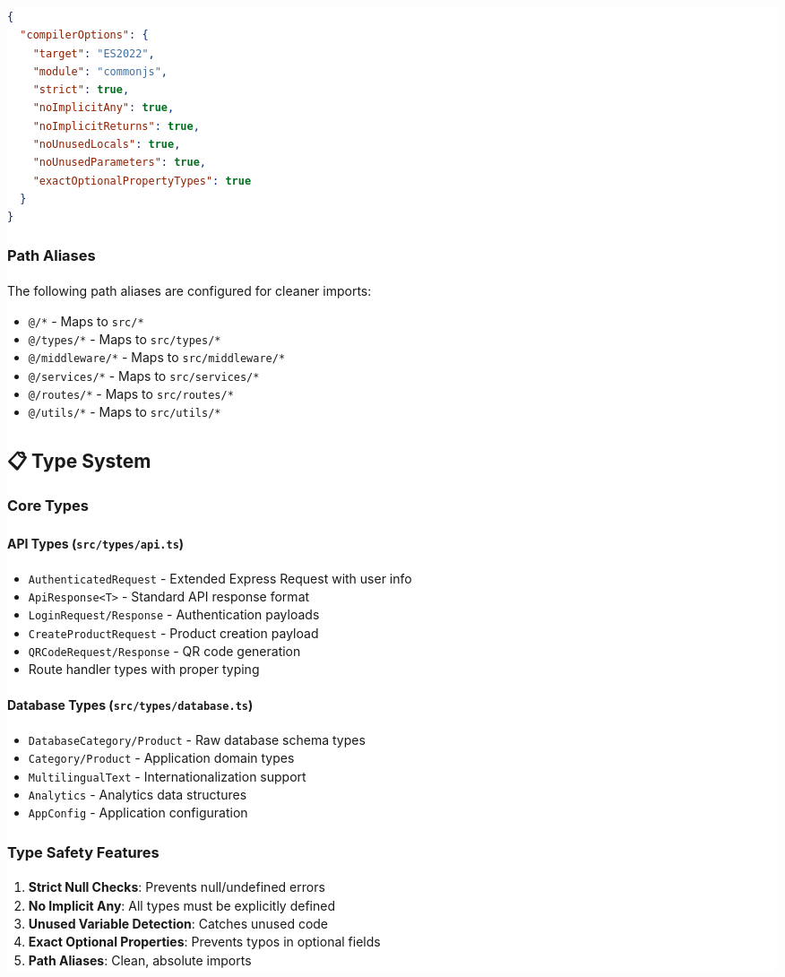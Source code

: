 ```json
{
  "compilerOptions": {
    "target": "ES2022",
    "module": "commonjs",
    "strict": true,
    "noImplicitAny": true,
    "noImplicitReturns": true,
    "noUnusedLocals": true,
    "noUnusedParameters": true,
    "exactOptionalPropertyTypes": true
  }
}
```

### Path Aliases

The following path aliases are configured for cleaner imports:

- `@/*` - Maps to `src/*`
- `@/types/*` - Maps to `src/types/*`
- `@/middleware/*` - Maps to `src/middleware/*`
- `@/services/*` - Maps to `src/services/*`
- `@/routes/*` - Maps to `src/routes/*`
- `@/utils/*` - Maps to `src/utils/*`

## 📋 Type System

### Core Types

#### API Types (`src/types/api.ts`)

- `AuthenticatedRequest` - Extended Express Request with user info
- `ApiResponse<T>` - Standard API response format
- `LoginRequest/Response` - Authentication payloads
- `CreateProductRequest` - Product creation payload
- `QRCodeRequest/Response` - QR code generation
- Route handler types with proper typing

#### Database Types (`src/types/database.ts`)

- `DatabaseCategory/Product` - Raw database schema types
- `Category/Product` - Application domain types  
- `MultilingualText` - Internationalization support
- `Analytics` - Analytics data structures
- `AppConfig` - Application configuration

### Type Safety Features

1. **Strict Null Checks**: Prevents null/undefined errors
2. **No Implicit Any**: All types must be explicitly defined
3. **Unused Variable Detection**: Catches unused code
4. **Exact Optional Properties**: Prevents typos in optional fields
5. **Path Aliases**: Clean, absolute imports
